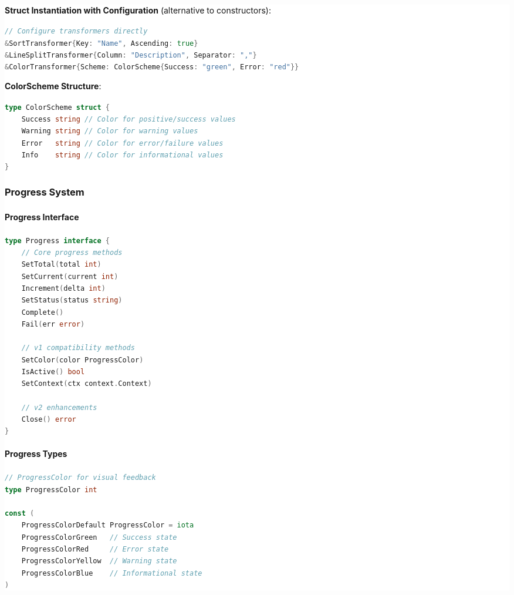 **Struct Instantiation with Configuration** (alternative to constructors):
```go
// Configure transformers directly
&SortTransformer{Key: "Name", Ascending: true}
&LineSplitTransformer{Column: "Description", Separator: ","}
&ColorTransformer{Scheme: ColorScheme{Success: "green", Error: "red"}}
```

**ColorScheme Structure**:
```go
type ColorScheme struct {
    Success string // Color for positive/success values
    Warning string // Color for warning values
    Error   string // Color for error/failure values
    Info    string // Color for informational values
}
```

### Progress System

#### Progress Interface

```go
type Progress interface {
    // Core progress methods
    SetTotal(total int)
    SetCurrent(current int)
    Increment(delta int)
    SetStatus(status string)
    Complete()
    Fail(err error)

    // v1 compatibility methods
    SetColor(color ProgressColor)
    IsActive() bool
    SetContext(ctx context.Context)

    // v2 enhancements
    Close() error
}
```

#### Progress Types

```go
// ProgressColor for visual feedback
type ProgressColor int

const (
    ProgressColorDefault ProgressColor = iota
    ProgressColorGreen   // Success state
    ProgressColorRed     // Error state
    ProgressColorYellow  // Warning state
    ProgressColorBlue    // Informational state
)
```
